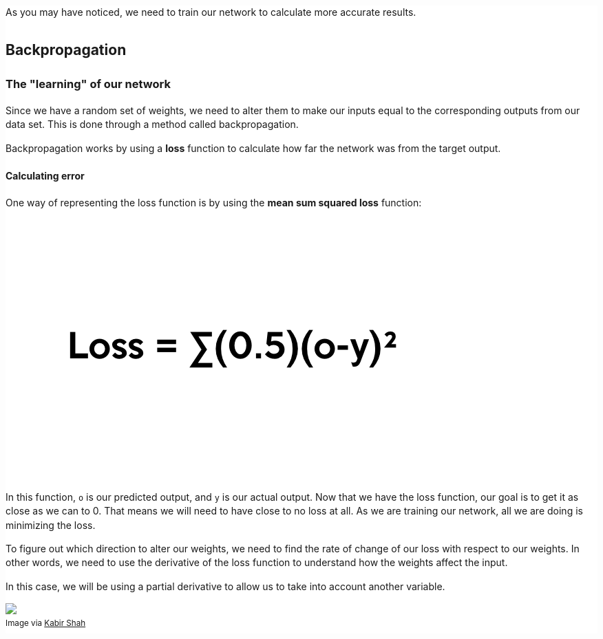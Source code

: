 As you may have noticed, we need to train our network to calculate more accurate results.

## Backpropagation

### The "learning" of our network

Since we have a random set of weights, we need to alter them to make our inputs equal to the corresponding outputs from our data set. This is done through a method called backpropagation.

Backpropagation works by using a **loss** function to calculate how far the network was from the target output.

#### Calculating error

One way of representing the loss function is by using the **mean sum squared loss** function:

<img src="img/loss.png" class="img">

In this function, `o` is our predicted output, and `y` is our actual output. Now that we have the loss function, our goal is to get it as close as we can to 0. That means we will need to have close to no loss at all. As we are training our network, all we are doing is minimizing the loss.

To figure out which direction to alter our weights, we need to find the rate of change of our loss with respect to our weights. In other words, we need to use the derivative of the loss function to understand how the weights affect the input.

In this case, we will be using a partial derivative to allow us to take into account another variable.

<img src="https://blog.kabir.ml/img/machine-learning/weightToLoss.svg" class="img">
<div class="tr">
<sup>Image via <a href="https://blog.kabir.ml/posts/machine-learning">Kabir Shah</a></sup><br>
</div>
